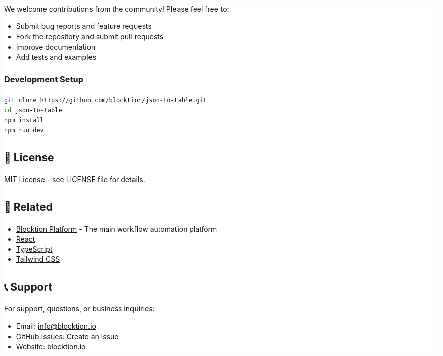 We welcome contributions from the community! Please feel free to:

- Submit bug reports and feature requests
- Fork the repository and submit pull requests
- Improve documentation
- Add tests and examples

### Development Setup

```bash
git clone https://github.com/blocktion/json-to-table.git
cd json-to-table
npm install
npm run dev
```

## 📄 License

MIT License - see [LICENSE](LICENSE) file for details.

## 🔗 Related

- [Blocktion Platform](https://blocktion.io) - The main workflow automation platform
- [React](https://reactjs.org/)
- [TypeScript](https://www.typescriptlang.org/)
- [Tailwind CSS](https://tailwindcss.com/)

## 📞 Support

For support, questions, or business inquiries:

- Email: info@blocktion.io
- GitHub Issues: [Create an issue](https://github.com/blocktion/json-to-table/issues)
- Website: [blocktion.io](https://blocktion.io)
